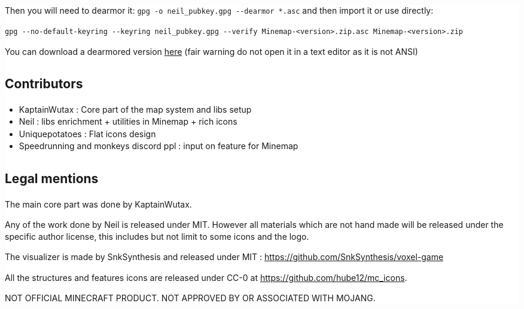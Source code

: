Then you will need to dearmor it: `gpg -o neil_pubkey.gpg --dearmor *.asc` and then import it or use directly:

`gpg --no-default-keyring --keyring neil_pubkey.gpg --verify Minemap-<version>.zip.asc Minemap-<version>.zip`

You can download a dearmored version [here](https://seedfinding.com/neil_pubkey.gpg) (fair warning do not open it in a
text editor as it is not ANSI)

## Contributors

- KaptainWutax : Core part of the map system and libs setup
- Neil : libs enrichment + utilities in Minemap + rich icons
- Uniquepotatoes : Flat icons design
- Speedrunning and monkeys discord ppl : input on feature for Minemap

## Legal mentions

The main core part was done by KaptainWutax.

Any of the work done by Neil is released under MIT. However all materials which are not hand made will be released under
the specific author license, this includes but not limit to some icons and the logo.

The visualizer is made by SnkSynthesis and released under MIT : https://github.com/SnkSynthesis/voxel-game

All the structures and features icons are released under CC-0 at https://github.com/hube12/mc_icons.

NOT OFFICIAL MINECRAFT PRODUCT. NOT APPROVED BY OR ASSOCIATED WITH MOJANG.
